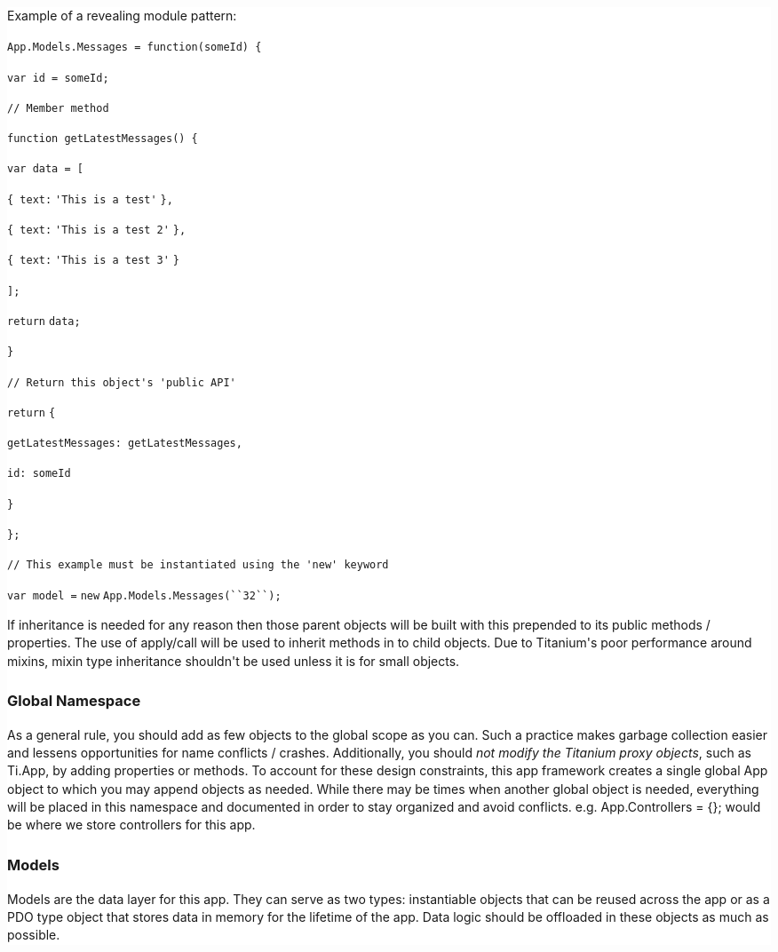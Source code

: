 Example of a revealing module pattern:

`App.Models.Messages = function(someId) {`

`var id = someId;`

`// Member method`

`function getLatestMessages() {`

`var data = [`

`{ text:` `'This is a test'` `},`

`{ text:` `'This is a test 2'` `},`

`{ text:` `'This is a test 3'` `}`

`];`

`return` `data;`

`}`

`// Return this object's 'public API'`

`return` `{`

`getLatestMessages: getLatestMessages,`

`id: someId`

`}`

`};`

`// This example must be instantiated using the 'new' keyword`

`var model =` `new` `App.Models.Messages(``32``);`

If inheritance is needed for any reason then those parent objects will be built with this prepended to its public methods / properties. The use of apply/call will be used to inherit methods in to child objects. Due to Titanium's poor performance around mixins, mixin type inheritance shouldn't be used unless it is for small objects.

### Global Namespace

As a general rule, you should add as few objects to the global scope as you can. Such a practice makes garbage collection easier and lessens opportunities for name conflicts / crashes. Additionally, you should _not modify the Titanium proxy objects_, such as Ti.App, by adding properties or methods. To account for these design constraints, this app framework creates a single global App object to which you may append objects as needed. While there may be times when another global object is needed, everything will be placed in this namespace and documented in order to stay organized and avoid conflicts. e.g. App.Controllers = {}; would be where we store controllers for this app.

### Models

Models are the data layer for this app. They can serve as two types: instantiable objects that can be reused across the app or as a PDO type object that stores data in memory for the lifetime of the app. Data logic should be offloaded in these objects as much as possible.
